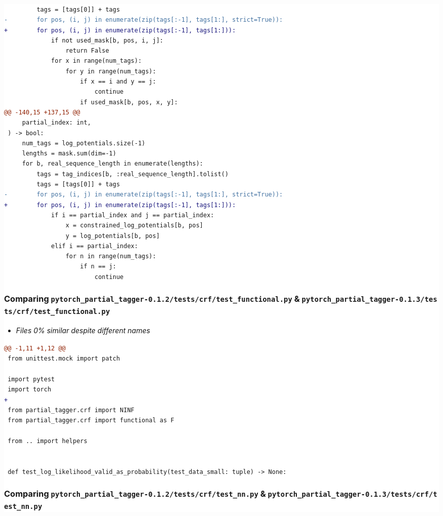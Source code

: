 ```diff
         tags = [tags[0]] + tags
-        for pos, (i, j) in enumerate(zip(tags[:-1], tags[1:], strict=True)):
+        for pos, (i, j) in enumerate(zip(tags[:-1], tags[1:])):
             if not used_mask[b, pos, i, j]:
                 return False
             for x in range(num_tags):
                 for y in range(num_tags):
                     if x == i and y == j:
                         continue
                     if used_mask[b, pos, x, y]:
@@ -140,15 +137,15 @@
     partial_index: int,
 ) -> bool:
     num_tags = log_potentials.size(-1)
     lengths = mask.sum(dim=-1)
     for b, real_sequence_length in enumerate(lengths):
         tags = tag_indices[b, :real_sequence_length].tolist()
         tags = [tags[0]] + tags
-        for pos, (i, j) in enumerate(zip(tags[:-1], tags[1:], strict=True)):
+        for pos, (i, j) in enumerate(zip(tags[:-1], tags[1:])):
             if i == partial_index and j == partial_index:
                 x = constrained_log_potentials[b, pos]
                 y = log_potentials[b, pos]
             elif i == partial_index:
                 for n in range(num_tags):
                     if n == j:
                         continue
```

### Comparing `pytorch_partial_tagger-0.1.2/tests/crf/test_functional.py` & `pytorch_partial_tagger-0.1.3/tests/crf/test_functional.py`

 * *Files 0% similar despite different names*

```diff
@@ -1,11 +1,12 @@
 from unittest.mock import patch
 
 import pytest
 import torch
+
 from partial_tagger.crf import NINF
 from partial_tagger.crf import functional as F
 
 from .. import helpers
 
 
 def test_log_likelihood_valid_as_probability(test_data_small: tuple) -> None:
```

### Comparing `pytorch_partial_tagger-0.1.2/tests/crf/test_nn.py` & `pytorch_partial_tagger-0.1.3/tests/crf/test_nn.py`
